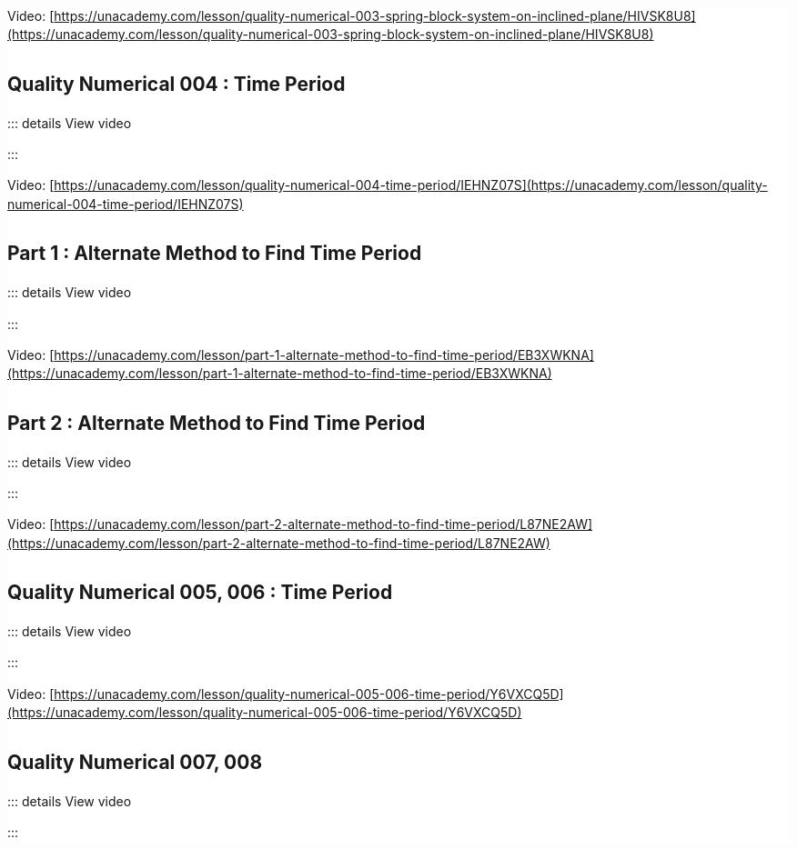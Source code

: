Video: [https://unacademy.com/lesson/quality-numerical-003-spring-block-system-on-inclined-plane/HIVSK8U8](https://unacademy.com/lesson/quality-numerical-003-spring-block-system-on-inclined-plane/HIVSK8U8)

## Quality Numerical 004 : Time Period

::: details View video
<iframe src="https://player.uacdn.net/lesson-raw/player/v585/player-min.html?uuid=K8G0OBRM75GRS5GEZTWQ&amp;use_imgix=1&amp;autoPlay=false&amp;debug=false" allowfullscreen="" scrolling="no" style="width:100%; border: none; margin: 16px 0px" height="350"  ></iframe>
:::

Video: [https://unacademy.com/lesson/quality-numerical-004-time-period/IEHNZ07S](https://unacademy.com/lesson/quality-numerical-004-time-period/IEHNZ07S)

## Part 1 : Alternate Method to Find Time Period

::: details View video
<iframe src="https://player.uacdn.net/lesson-raw/player/v585/player-min.html?uuid=L0JOOXAGSPNV4U5N3CB5&amp;use_imgix=1&amp;autoPlay=false&amp;debug=false" allowfullscreen="" scrolling="no" style="width:100%; border: none; margin: 16px 0px" height="350"  ></iframe>
:::

Video: [https://unacademy.com/lesson/part-1-alternate-method-to-find-time-period/EB3XWKNA](https://unacademy.com/lesson/part-1-alternate-method-to-find-time-period/EB3XWKNA)

## Part 2 : Alternate Method to Find Time Period

::: details View video
<iframe src="https://player.uacdn.net/lesson-raw/player/v585/player-min.html?uuid=450XVP5VDG80M6P7MRF3&amp;use_imgix=1&amp;autoPlay=false&amp;debug=false" allowfullscreen="" scrolling="no" style="width:100%; border: none; margin: 16px 0px" height="350"  ></iframe>
:::

Video: [https://unacademy.com/lesson/part-2-alternate-method-to-find-time-period/L87NE2AW](https://unacademy.com/lesson/part-2-alternate-method-to-find-time-period/L87NE2AW)

## Quality Numerical 005, 006 : Time Period

::: details View video
<iframe src="https://player.uacdn.net/lesson-raw/player/v585/player-min.html?uuid=ZWNF8AYTEBQO5XZN0GWS&amp;use_imgix=1&amp;autoPlay=false&amp;debug=false" allowfullscreen="" scrolling="no" style="width:100%; border: none; margin: 16px 0px" height="350"  ></iframe>
:::

Video: [https://unacademy.com/lesson/quality-numerical-005-006-time-period/Y6VXCQ5D](https://unacademy.com/lesson/quality-numerical-005-006-time-period/Y6VXCQ5D)

## Quality Numerical 007, 008

::: details View video
<iframe src="https://player.uacdn.net/lesson-raw/player/v585/player-min.html?uuid=GIGURTWMZE0XRJACSP4R&amp;use_imgix=1&amp;autoPlay=false&amp;debug=false" allowfullscreen="" scrolling="no" style="width:100%; border: none; margin: 16px 0px" height="350"  ></iframe>
:::

